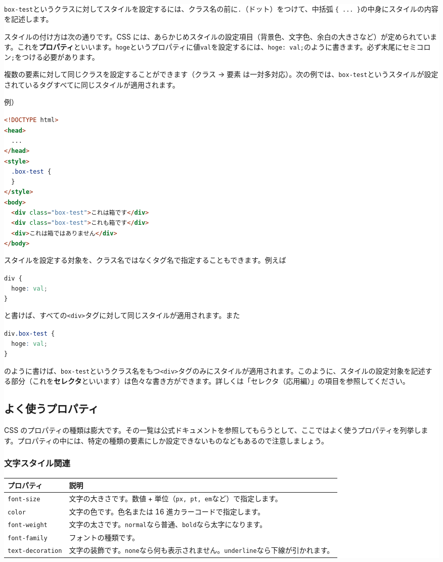 `box-test`というクラスに対してスタイルを設定するには、クラス名の前に`.`（ドット）をつけて、中括弧 `{ ... }`の中身にスタイルの内容を記述します。

スタイルの付け方は次の通りです。CSS には、あらかじめスタイルの設定項目（背景色、文字色、余白の大きさなど）が定められています。これを**プロパティ**といいます。`hoge`というプロパティに値`val`を設定するには、`hoge: val;`のように書きます。必ず末尾にセミコロン`;`をつける必要があります。

複数の要素に対して同じクラスを設定することができます（クラス → 要素 は一対多対応）。次の例では、`box-test`というスタイルが設定されているタグすべてに同じスタイルが適用されます。

例）

```html
<!DOCTYPE html>
<head>
  ...
</head>
<style>
  .box-test {
  }
</style>
<body>
  <div class="box-test">これは箱です</div>
  <div class="box-test">これも箱です</div>
  <div>これは箱ではありません</div>
</body>
```

スタイルを設定する対象を、クラス名ではなくタグ名で指定することもできます。例えば

```css
div {
  hoge: val;
}
```

と書けば、すべての`<div>`タグに対して同じスタイルが適用されます。また

```css
div.box-test {
  hoge: val;
}
```

のように書けば、`box-test`というクラス名をもつ`<div>`タグのみにスタイルが適用されます。このように、スタイルの設定対象を記述する部分（これを**セレクタ**といいます）は色々な書き方ができます。詳しくは「セレクタ（応用編）」の項目を参照してください。

## よく使うプロパティ

CSS のプロパティの種類は膨大です。その一覧は公式ドキュメントを参照してもらうとして、ここではよく使うプロパティを列挙します。プロパティの中には、特定の種類の要素にしか設定できないものなどもあるので注意しましょう。

### 文字スタイル関連

| プロパティ        | 説明                                                                            |
| :---------------- | :------------------------------------------------------------------------------ |
| `font-size`       | 文字の大きさです。数値 + 単位（`px, pt, em`など）で指定します。                 |
| `color`           | 文字の色です。色名または 16 進カラーコードで指定します。                        |
| `font-weight`     | 文字の太さです。`normal`なら普通、`bold`なら太字になります。                    |
| `font-family`     | フォントの種類です。                                                            |
| `text-decoration` | 文字の装飾です。`none`なら何も表示されません。`underline`なら下線が引かれます。 |
